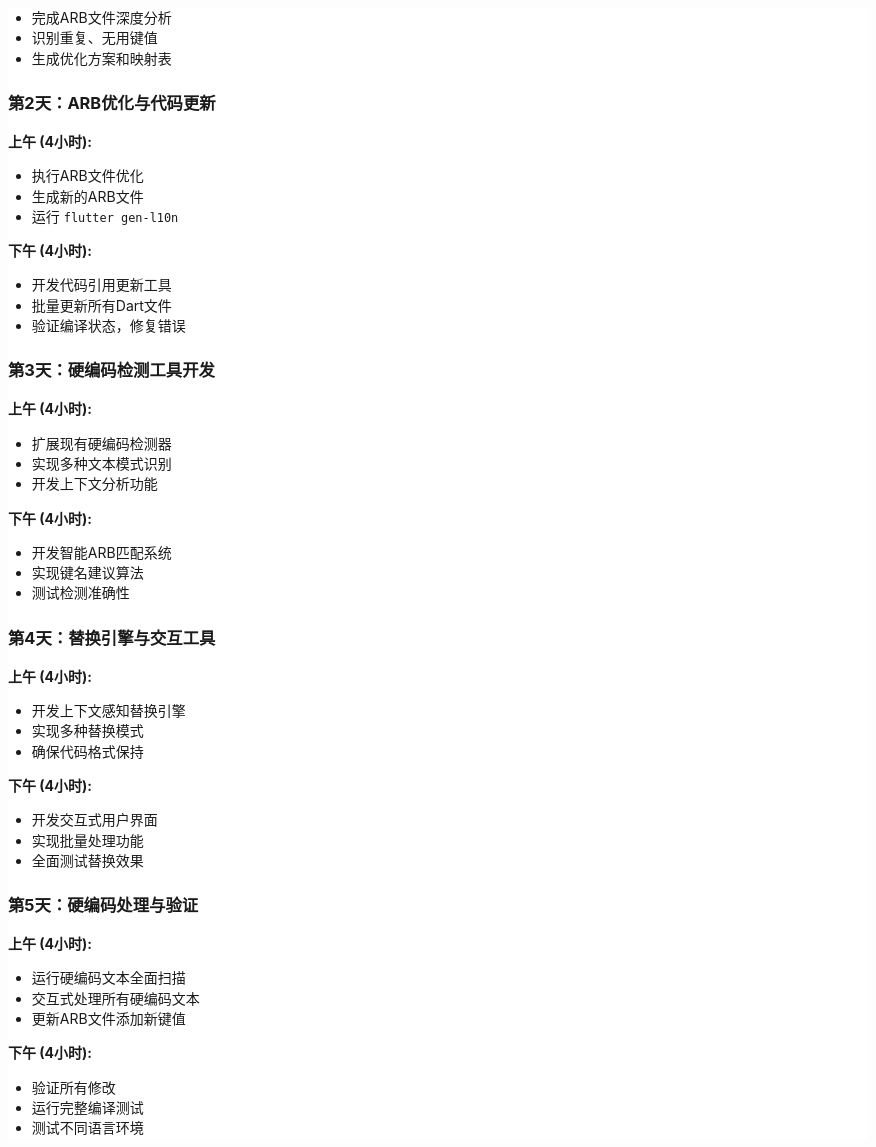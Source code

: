 - 完成ARB文件深度分析
- 识别重复、无用键值
- 生成优化方案和映射表

### 第2天：ARB优化与代码更新

**上午 (4小时):**

- 执行ARB文件优化
- 生成新的ARB文件
- 运行 `flutter gen-l10n`

**下午 (4小时):**

- 开发代码引用更新工具
- 批量更新所有Dart文件
- 验证编译状态，修复错误

### 第3天：硬编码检测工具开发

**上午 (4小时):**

- 扩展现有硬编码检测器
- 实现多种文本模式识别
- 开发上下文分析功能

**下午 (4小时):**

- 开发智能ARB匹配系统
- 实现键名建议算法
- 测试检测准确性

### 第4天：替换引擎与交互工具

**上午 (4小时):**

- 开发上下文感知替换引擎
- 实现多种替换模式
- 确保代码格式保持

**下午 (4小时):**

- 开发交互式用户界面
- 实现批量处理功能
- 全面测试替换效果

### 第5天：硬编码处理与验证

**上午 (4小时):**

- 运行硬编码文本全面扫描
- 交互式处理所有硬编码文本
- 更新ARB文件添加新键值

**下午 (4小时):**

- 验证所有修改
- 运行完整编译测试
- 测试不同语言环境
